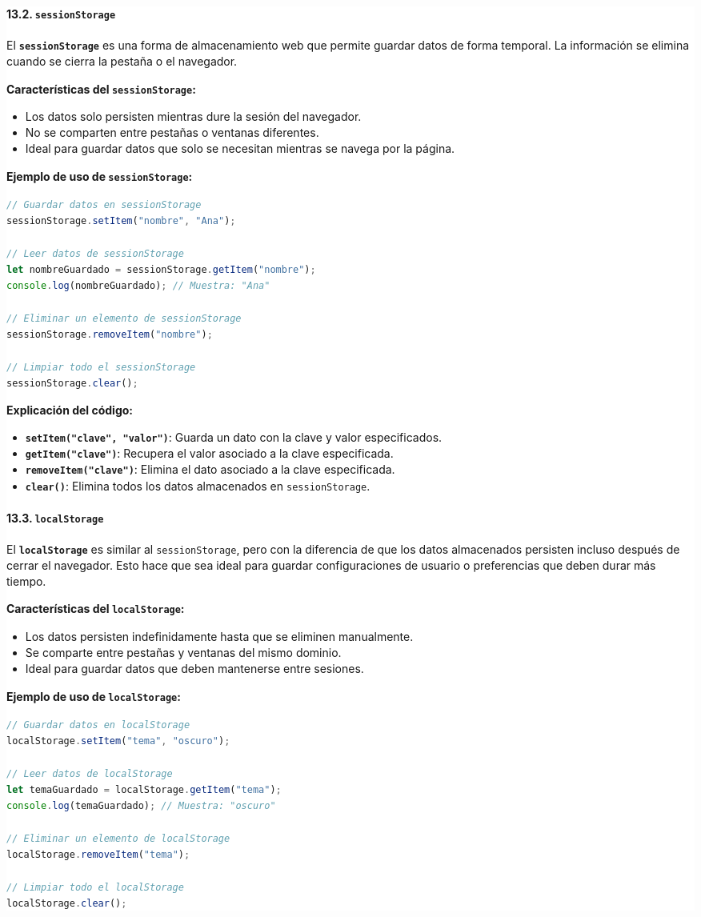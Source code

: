 #### 13.2. `sessionStorage`

El **`sessionStorage`** es una forma de almacenamiento web que permite guardar datos de forma temporal. La información se elimina cuando se cierra la pestaña o el navegador.

**Características del `sessionStorage`:**

- Los datos solo persisten mientras dure la sesión del navegador.
- No se comparten entre pestañas o ventanas diferentes.
- Ideal para guardar datos que solo se necesitan mientras se navega por la página.

**Ejemplo de uso de `sessionStorage`:**

```javascript
// Guardar datos en sessionStorage
sessionStorage.setItem("nombre", "Ana");

// Leer datos de sessionStorage
let nombreGuardado = sessionStorage.getItem("nombre");
console.log(nombreGuardado); // Muestra: "Ana"

// Eliminar un elemento de sessionStorage
sessionStorage.removeItem("nombre");

// Limpiar todo el sessionStorage
sessionStorage.clear();
```

**Explicación del código:**

- **`setItem("clave", "valor")`**: Guarda un dato con la clave y valor especificados.
- **`getItem("clave")`**: Recupera el valor asociado a la clave especificada.
- **`removeItem("clave")`**: Elimina el dato asociado a la clave especificada.
- **`clear()`**: Elimina todos los datos almacenados en `sessionStorage`.

#### 13.3. `localStorage`

El **`localStorage`** es similar al `sessionStorage`, pero con la diferencia de que los datos almacenados persisten incluso después de cerrar el navegador. Esto hace que sea ideal para guardar configuraciones de usuario o preferencias que deben durar más tiempo.

**Características del `localStorage`:**

- Los datos persisten indefinidamente hasta que se eliminen manualmente.
- Se comparte entre pestañas y ventanas del mismo dominio.
- Ideal para guardar datos que deben mantenerse entre sesiones.

**Ejemplo de uso de `localStorage`:**

```javascript
// Guardar datos en localStorage
localStorage.setItem("tema", "oscuro");

// Leer datos de localStorage
let temaGuardado = localStorage.getItem("tema");
console.log(temaGuardado); // Muestra: "oscuro"

// Eliminar un elemento de localStorage
localStorage.removeItem("tema");

// Limpiar todo el localStorage
localStorage.clear();
```
